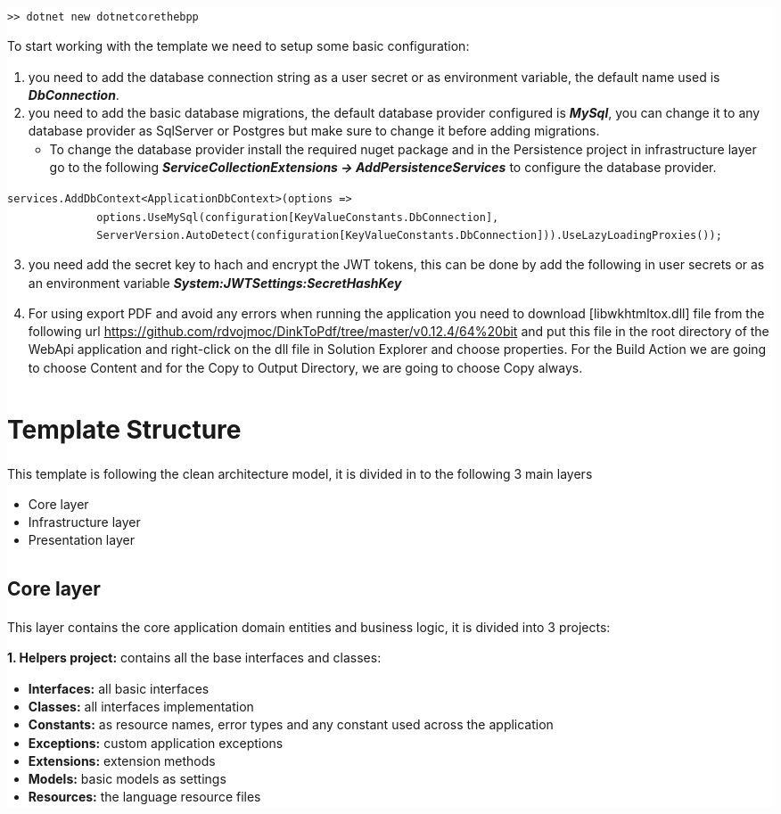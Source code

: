 ```
>> dotnet new dotnetcorethebpp
```

To start working with the template we need to setup some basic configuration:

1. you need to add the database connection string as a user secret or as environment variable, the default name used is **_DbConnection_**.
2. you need to add the basic database migrations, the default database provider configured is **_MySql_**, you can change it to any database provider as SqlServer or Postgres
   but make sure to change it before adding migrations.
   - To change the database provider install the required nuget package and in the Persistence project in infrastructure layer go to the following **_ServiceCollectionExtensions -> AddPersistenceServices_** to configure the database provider.

```
services.AddDbContext<ApplicationDbContext>(options =>
              options.UseMySql(configuration[KeyValueConstants.DbConnection],
              ServerVersion.AutoDetect(configuration[KeyValueConstants.DbConnection])).UseLazyLoadingProxies());
```

3. you need add the secret key to hach and encrypt the JWT tokens, this can be done by add the following in user secrets or as an environment variable
   **_System:JWTSettings:SecretHashKey_**
   
4. For using export PDF and avoid any errors when running the application you need to download [libwkhtmltox.dll] file from the following url https://github.com/rdvojmoc/DinkToPdf/tree/master/v0.12.4/64%20bit and put this file in the root directory of the WebApi application and right-click on the dll file in Solution Explorer and choose properties.  For the Build Action we are going to choose Content and for the Copy to Output Directory, we are going to choose Copy always.

# Template Structure

This template is following the clean architecture model, it is divided in to the following 3 main layers

- Core layer
- Infrastructure layer
- Presentation layer

## Core layer

This layer contains the core application domain entities and business logic, it is divided into 3 projects:

**1. Helpers project:** contains all the base interfaces and classes:

- **Interfaces:** all basic interfaces
- **Classes:** all interfaces implementation
- **Constants:** as resource names, error types and any constant used across the application
- **Exceptions:** custom application exceptions
- **Extensions:** extension methods
- **Models:** basic models as settings
- **Resources:** the language resource files
